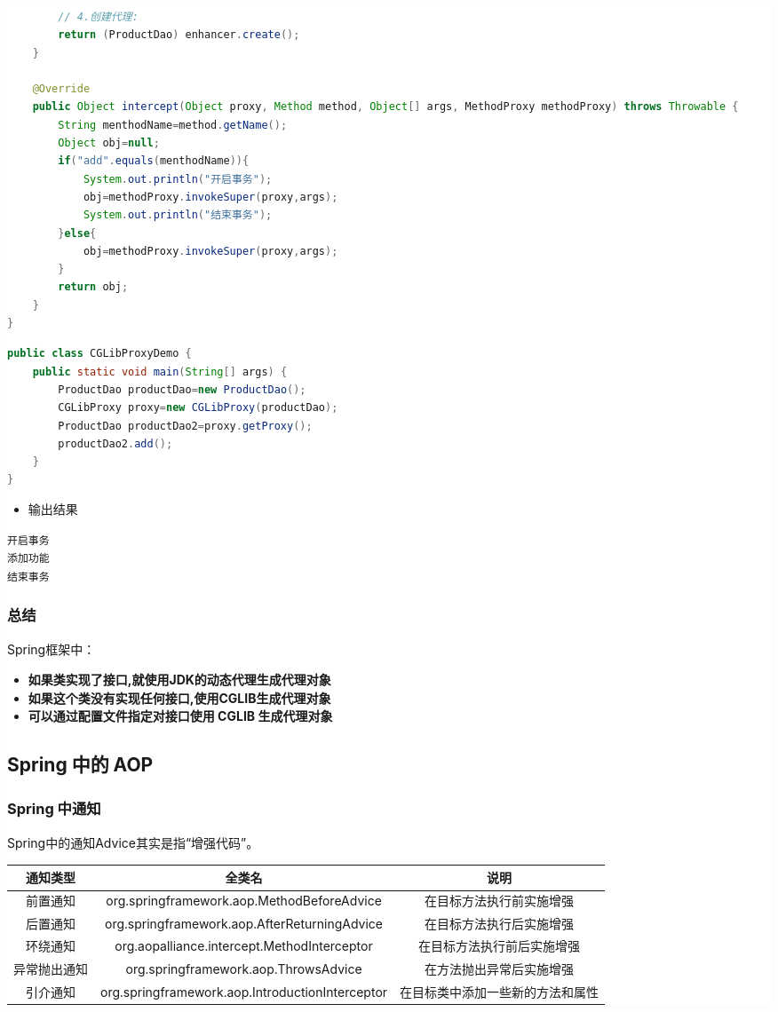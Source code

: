 ```java
        // 4.创建代理:
        return (ProductDao) enhancer.create();
    }

    @Override
    public Object intercept(Object proxy, Method method, Object[] args, MethodProxy methodProxy) throws Throwable {
        String menthodName=method.getName();
        Object obj=null;
        if("add".equals(menthodName)){
            System.out.println("开启事务");
            obj=methodProxy.invokeSuper(proxy,args);
            System.out.println("结束事务");
        }else{
            obj=methodProxy.invokeSuper(proxy,args);
        }
        return obj;
    }
}
```
```java
public class CGLibProxyDemo {
    public static void main(String[] args) {
        ProductDao productDao=new ProductDao();
        CGLibProxy proxy=new CGLibProxy(productDao);
        ProductDao productDao2=proxy.getProxy();
        productDao2.add();
    }
}
```
- 输出结果
```html
开启事务
添加功能
结束事务
```

### 总结

Spring框架中：

- **如果类实现了接口,就使用JDK的动态代理生成代理对象**
- **如果这个类没有实现任何接口,使用CGLIB生成代理对象**
- **可以通过配置文件指定对接口使用 CGLIB 生成代理对象**

## Spring 中的 AOP

### Spring 中通知
Spring中的通知Advice其实是指“增强代码”。

| 通知类型 | 全类名 | 说明 |
| :--: | :--: | :--: |
| 前置通知 | org.springframework.aop.MethodBeforeAdvice | 在目标方法执行前实施增强 |
| 后置通知 | org.springframework.aop.AfterReturningAdvice | 在目标方法执行后实施增强 |
| 环绕通知 |  org.aopalliance.intercept.MethodInterceptor | 在目标方法执行前后实施增强 |
| 异常抛出通知 | org.springframework.aop.ThrowsAdvice | 在方法抛出异常后实施增强 |
| 引介通知 | org.springframework.aop.IntroductionInterceptor | 在目标类中添加一些新的方法和属性 |
